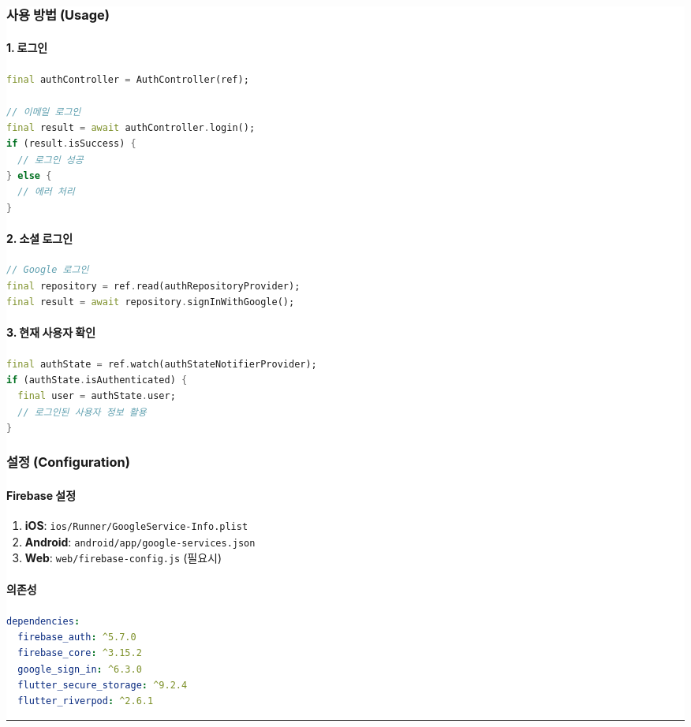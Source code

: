 ### 사용 방법 (Usage)

#### 1. **로그인**

```dart
final authController = AuthController(ref);

// 이메일 로그인
final result = await authController.login();
if (result.isSuccess) {
  // 로그인 성공
} else {
  // 에러 처리
}
```

#### 2. **소셜 로그인**

```dart
// Google 로그인
final repository = ref.read(authRepositoryProvider);
final result = await repository.signInWithGoogle();
```

#### 3. **현재 사용자 확인**

```dart
final authState = ref.watch(authStateNotifierProvider);
if (authState.isAuthenticated) {
  final user = authState.user;
  // 로그인된 사용자 정보 활용
}
```

### 설정 (Configuration)

#### Firebase 설정

1. **iOS**: `ios/Runner/GoogleService-Info.plist`
2. **Android**: `android/app/google-services.json`
3. **Web**: `web/firebase-config.js` (필요시)

#### 의존성

```yaml
dependencies:
  firebase_auth: ^5.7.0
  firebase_core: ^3.15.2
  google_sign_in: ^6.3.0
  flutter_secure_storage: ^9.2.4
  flutter_riverpod: ^2.6.1
```

---
